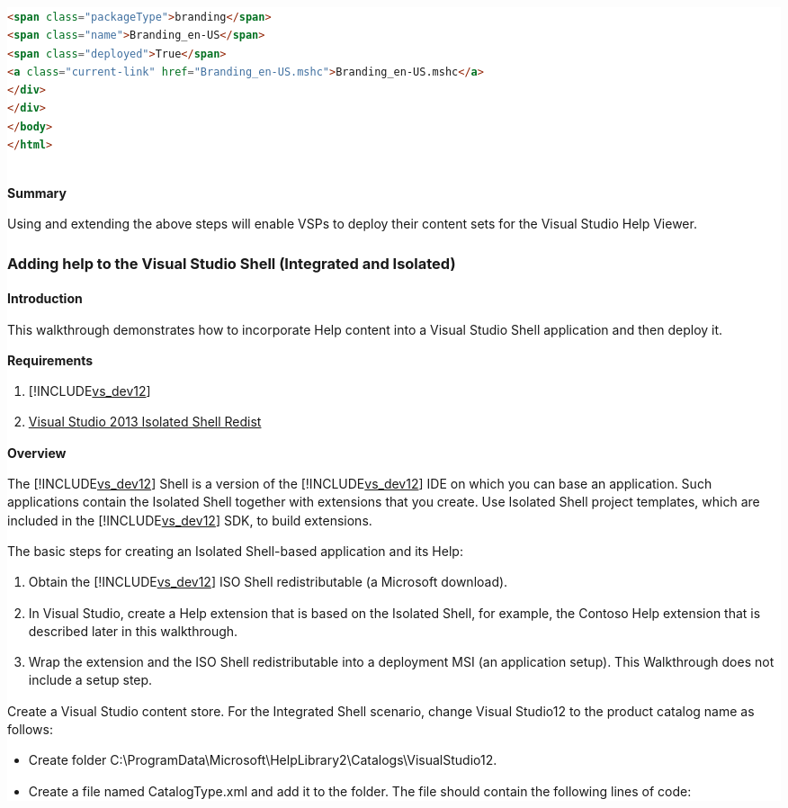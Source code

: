 ```html  
<span class="packageType">branding</span>  
<span class="name">Branding_en-US</span>  
<span class="deployed">True</span>  
<a class="current-link" href="Branding_en-US.mshc">Branding_en-US.mshc</a>  
</div>  
</div>  
</body>  
</html>  
  
```  
  
 **Summary**  
  
 Using and extending the above steps will enable VSPs to deploy their content sets for the Visual Studio Help Viewer.  
  
### Adding help to the Visual Studio Shell (Integrated and Isolated)  
 **Introduction**  
  
 This walkthrough demonstrates how to incorporate Help content into a Visual Studio Shell application and then deploy it.  
  
 **Requirements**  
  
1.  [!INCLUDE[vs_dev12](../../includes/vs-dev12-md.md)]  
  
2.  [Visual Studio 2013 Isolated Shell Redist](http://www.microsoft.com/visualstudio/11/downloads#vs-shell)  
  
 **Overview**  
  
 The [!INCLUDE[vs_dev12](../../includes/vs-dev12-md.md)] Shell is a version of the [!INCLUDE[vs_dev12](../../includes/vs-dev12-md.md)] IDE on which you can base an application. Such applications contain the Isolated Shell together with extensions that you create. Use Isolated Shell project templates, which are included in the [!INCLUDE[vs_dev12](../../includes/vs-dev12-md.md)] SDK, to build extensions.  
  
 The basic steps for creating an Isolated Shell-based application and its Help:  
  
1.  Obtain the [!INCLUDE[vs_dev12](../../includes/vs-dev12-md.md)] ISO Shell redistributable (a Microsoft download).  
  
2.  In Visual Studio, create a Help extension that is based on the Isolated Shell, for example, the Contoso Help extension that is described later in this walkthrough.  
  
3.  Wrap the extension and the ISO Shell redistributable into a deployment MSI (an application setup). This Walkthrough does not include a setup step.  
  
 Create a Visual Studio content store. For the Integrated Shell scenario, change Visual Studio12 to the product catalog name as follows:  
  
-   Create folder C:\ProgramData\Microsoft\HelpLibrary2\Catalogs\VisualStudio12.  
  
-   Create a file named CatalogType.xml and add it to the folder. The file should contain the following lines of code:  
  